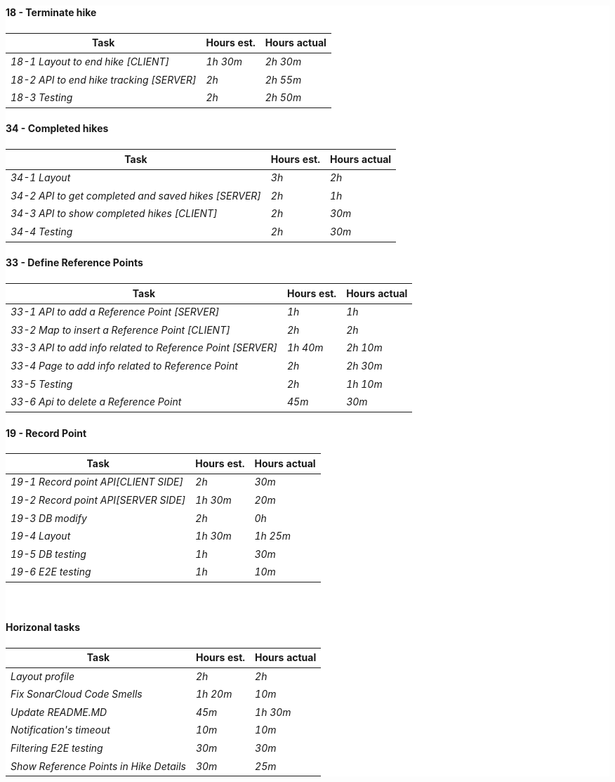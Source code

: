 #### 18 - Terminate hike
| Task | Hours est. | Hours actual |
|------|------------|--------------|
| _18-1 Layout to end hike [CLIENT]_| _1h 30m_ | _2h 30m_ |
| _18-2 API to end hike tracking [SERVER]_| _2h_ | _2h 55m_ |
| _18-3 Testing_| _2h_ | _2h 50m_ |

#### 34 - Completed hikes
| Task | Hours est. | Hours actual |
|------|------------|--------------|
| _34-1 Layout_| _3h_ | _2h_ |
| _34-2 API to get completed and saved hikes [SERVER]_| _2h_ | _1h_ |
| _34-3 API to show completed hikes [CLIENT]_| _2h_ | _30m_ |
| _34-4 Testing_| _2h_ | _30m_ |

#### 33 - Define Reference Points
| Task | Hours est. | Hours actual |
|------|------------|--------------|
| _33-1 API to add a Reference Point [SERVER]_| _1h_ | _1h_ |
| _33-2 Map to insert a Reference Point [CLIENT]_| _2h_ | _2h_ |
| _33-3 API to add info related to Reference Point [SERVER]_| _1h 40m_ | _2h 10m_ |
| _33-4 Page to add info related to Reference Point_| _2h_ | _2h 30m_ |
| _33-5 Testing_| _2h_ | _1h 10m_ |
| _33-6 Api to delete a Reference Point_| _45m_ | _30m_ |

#### 19 - Record Point
| Task | Hours est. | Hours actual |
|------|------------|--------------|
| _19-1 Record point API[CLIENT SIDE]_| _2h_ | _30m_ |
| _19-2 Record point API[SERVER SIDE]_| _1h 30m_ | _20m_ |
| _19-3 DB modify_| _2h_ | _0h_ |
| _19-4 Layout_| _1h 30m_ | _1h 25m_ |
| _19-5 DB testing_| _1h_ | _30m_ |
| _19-6 E2E testing_| _1h_ | _10m_ |

<br/>

#### Horizonal tasks
| Task | Hours est. | Hours actual |
|------|------------|--------------|
| _Layout profile_  |  _2h_  |  _2h_  |
| _Fix SonarCloud Code Smells_  |  _1h 20m_  |  _10m_  |
| _Update README.MD_  |  _45m_  |  _1h 30m_  |
| _Notification's timeout_  |  _10m_  |  _10m_  |
| _Filtering E2E testing_  |  _30m_  |  _30m_  |
| _Show Reference Points in Hike Details_  |  _30m_  |  _25m_  |